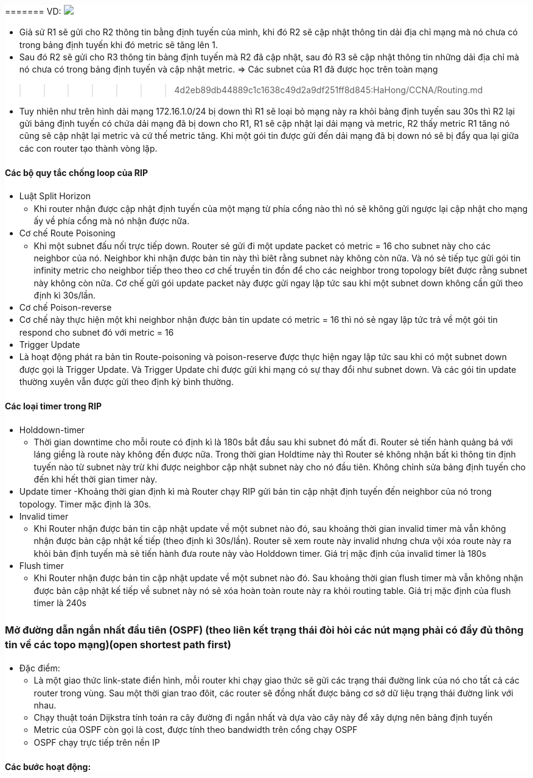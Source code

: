 =======
VD: ![](https://itforvn.com/wp-content/uploads/2018/03/H2.-B%E1%BA%A3ng-%C4%91%E1%BB%8Bnh-tuy%E1%BA%BFn-c%E1%BB%A7a-c%C3%A1c-Router.jpg)
- Giả sử R1 sẽ gửi cho R2 thông tin bằng định tuyến của mình, khi đó R2 sẽ cập nhật thông tin dải địa chỉ mạng mà nó chưa có trong bảng định tuyến khi đó metric sẽ tăng lên 1. 
- Sau đó R2 sẽ gửi cho R3 thông tin bảng định tuyến mà R2 đã cập nhật, sau đó R3 sẽ cập nhật thông tin những dải địa chỉ mà nó chưa có trong bảng định tuyến và cập nhật metric.
=> Các subnet của R1 đã được học trên toàn mạng
>>>>>>> 4d2eb89db44889c1c1638c49d2a9df251ff8d845:HaHong/CCNA/Routing.md
- Tuy nhiên như trên hình dải mạng 172.16.1.0/24 bị down thì R1 sẽ loại bỏ mạng này ra khỏi bảng định tuyến sau 30s thì R2 lại gửi bảng định tuyến có chứa dải mạng đã bị down cho R1, R1 sẽ cập nhật lại dải mạng và metric, R2 thấy metric R1 tăng nó cũng sẽ cập nhật lại metric và cứ thế metric tăng. Khi một gói tin được gửi đến dải mạng đã bị down nó sẽ bị đẩy qua lại giữa các con router tạo thành vòng lặp.
#### Các bộ quy tắc chống loop của RIP
- Luật Split Horizon
   - Khi router nhận được cập nhật định tuyến của một mạng từ phía cổng nào thì nó sẽ không gửi ngược lại cập nhật cho mạng ấy về phía cổng mà nó nhận được nữa.
- Cơ chế Route Poisoning
  - Khi một subnet đấu nối trực tiếp down. Router sẻ gửi đi một update packet có metric = 16 cho subnet này cho các neighbor của nó. Neighbor khi nhận được bản tin này thì bíêt rằng subnet này không còn nữa. Và nó sẻ tiếp tục gửi gói tin infinity metric cho neighbor tiếp theo theo cơ chế truyền tin đồn để cho các neighbor trong topology bíêt được rằng subnet này không còn nữa. Cơ chế gửi gói update packet này được gửi ngay lập tức sau khi một subnet down không cần gửi theo định kì 30s/lần.
- Cơ chế Poison-reverse
 - Cơ chế này thực hiện một khi neighbor nhận được bản tin update có metric = 16 thì nó sẻ ngay lập tức trả về một gói tin respond cho subnet đó với metric = 16
- Trigger Update
 - Là hoạt động phát ra bản tin Route-poisoning và poison-reserve được thực hiện ngay lập tức sau khi có một subnet down được gọi là Trigger Update. Và Trigger Update chỉ được gửi khi mạng có sự thay đổi như subnet down. Và các gói tin update thường xuyên vẫn được gửi theo định kỳ bình thường.
#### Các loại timer trong RIP
- Holddown-timer 
  - Thời gian downtime cho mỗi route có định kì là 180s bắt đầu sau khi subnet đó mất đi. Router sẻ tiến hành quảng bá với láng giềng là route này không đến được nữa. Trong thời gian Holdtime này thì Router sẻ không nhận bất kì thông tin định tuyến nào từ subnet này trừ khi được neighbor cập nhật subnet này cho nó đầu tiên. Không chỉnh sửa bảng định tuyến cho đến khi hết thời gian timer này.
- Update timer
   -Khoảng thời gian định kì mà Router chạy RIP gửi bản tin cập nhật định tuyến đến neighbor của nó trong topology. Timer mặc định là 30s.
- Invalid timer
  - Khi Router nhận được bản tin cập nhật update về một subnet nào đó, sau khoảng thời gian invalid timer mà vẫn không nhận được bản cập nhật kế tiếp (theo định kì 30s/lần). Router sẽ xem route này invalid nhưng chưa vội xóa route này ra khỏi bản định tuyến mà sẻ tiến hành đưa route này vào Holddown timer. Giá trị mặc định của invalid timer là 180s
- Flush timer
  - Khi Router nhận được bản tin cập nhật update về một subnet nào đó. Sau khoảng thời gian flush timer mà vẫn không nhận được bản cập nhật kế tiếp về subnet này nó sẻ xóa hoàn toàn route này ra khỏi routing table. Giá trị mặc định của flush timer là 240s

### Mở đường dẫn ngắn nhất đầu tiên (OSPF) (theo liên kết trạng thái đòi hỏi các nút mạng phải có đầy đủ thông tin về các topo mạng)(open shortest path first)
- Đặc điểm: 
  - Là một giao thức link-state điển hình, mỗi router khi chạy giao thức sẽ gửi các trạng thái đường link của nó cho tất cả các router trong vùng. Sau một thời gian trao đôit, các router sẽ đồng nhất được bảng cơ sở dữ liệu trạng thái đường link với nhau.
  - Chạy thuật toán Dijkstra tính toán ra cây đường đi ngắn nhất và dựa vào cây này để xây dựng nên bảng định tuyến
  - Metric của OSPF còn gọi là cost, được tính theo bandwidth trên cổng chạy OSPF
  - OSPF chạy trực tiếp trên nền IP
#### Các bước hoạt động: